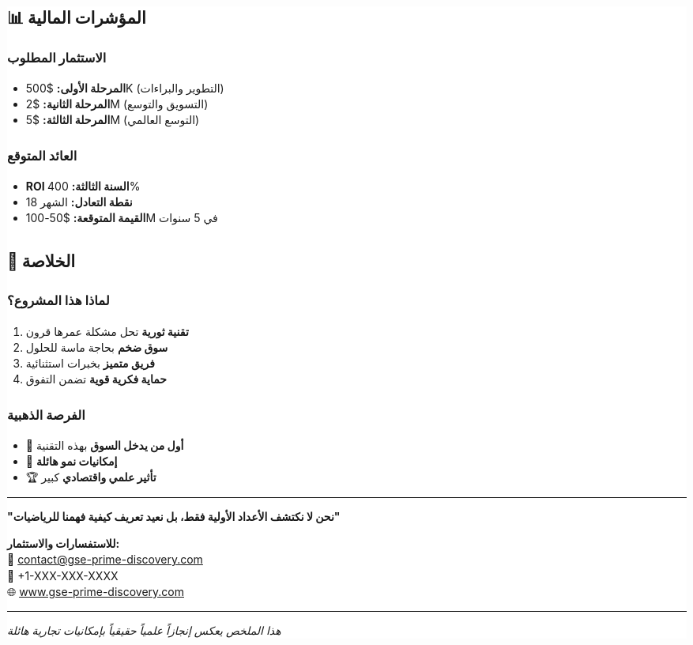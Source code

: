 ## 📊 المؤشرات المالية

### الاستثمار المطلوب
- **المرحلة الأولى:** $500K (التطوير والبراءات)
- **المرحلة الثانية:** $2M (التسويق والتوسع)
- **المرحلة الثالثة:** $5M (التوسع العالمي)

### العائد المتوقع
- **ROI السنة الثالثة:** 400%
- **نقطة التعادل:** الشهر 18
- **القيمة المتوقعة:** $50-100M في 5 سنوات

## 🎉 الخلاصة

### لماذا هذا المشروع؟
1. **تقنية ثورية** تحل مشكلة عمرها قرون
2. **سوق ضخم** بحاجة ماسة للحلول
3. **فريق متميز** بخبرات استثنائية
4. **حماية فكرية قوية** تضمن التفوق

### الفرصة الذهبية
- 🚀 **أول من يدخل السوق** بهذه التقنية
- 💎 **إمكانيات نمو هائلة**
- 🏆 **تأثير علمي واقتصادي** كبير

---

**"نحن لا نكتشف الأعداد الأولية فقط، بل نعيد تعريف كيفية فهمنا للرياضيات"**

**للاستفسارات والاستثمار:**  
📧 contact@gse-prime-discovery.com  
📱 +1-XXX-XXX-XXXX  
🌐 www.gse-prime-discovery.com

---

*هذا الملخص يعكس إنجازاً علمياً حقيقياً بإمكانيات تجارية هائلة*
